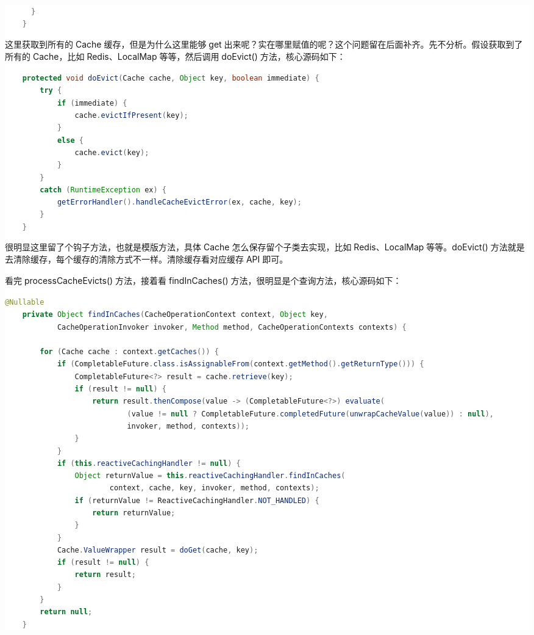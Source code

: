 ```java
      }
	}

```

这里获取到所有的 Cache 缓存，但是为什么这里能够 get 出来呢？实在哪里赋值的呢？这个问题留在后面补齐。先不分析。假设获取到了所有的 Cache，比如 Redis、LocalMap 等等，然后调用 doEvict() 方法，核心源码如下：

```java
	protected void doEvict(Cache cache, Object key, boolean immediate) {
		try {
			if (immediate) {
				cache.evictIfPresent(key);
			}
			else {
				cache.evict(key);
			}
		}
		catch (RuntimeException ex) {
			getErrorHandler().handleCacheEvictError(ex, cache, key);
		}
	}

```

很明显这里留了个钩子方法，也就是模版方法，具体 Cache 怎么保存留个子类去实现，比如 Redis、LocalMap 等等。doEvict() 方法就是去清除缓存，每个缓存的清除方式不一样。清除缓存看对应缓存 API 即可。

看完 processCacheEvicts() 方法，接着看 findInCaches() 方法，很明显是个查询方法，核心源码如下：

```java
@Nullable
	private Object findInCaches(CacheOperationContext context, Object key,
			CacheOperationInvoker invoker, Method method, CacheOperationContexts contexts) {

		for (Cache cache : context.getCaches()) {
			if (CompletableFuture.class.isAssignableFrom(context.getMethod().getReturnType())) {
				CompletableFuture<?> result = cache.retrieve(key);
				if (result != null) {
					return result.thenCompose(value -> (CompletableFuture<?>) evaluate(
							(value != null ? CompletableFuture.completedFuture(unwrapCacheValue(value)) : null),
							invoker, method, contexts));
				}
			}
			if (this.reactiveCachingHandler != null) {
				Object returnValue = this.reactiveCachingHandler.findInCaches(
						context, cache, key, invoker, method, contexts);
				if (returnValue != ReactiveCachingHandler.NOT_HANDLED) {
					return returnValue;
				}
			}
			Cache.ValueWrapper result = doGet(cache, key);
			if (result != null) {
				return result;
			}
		}
		return null;
	}
```

